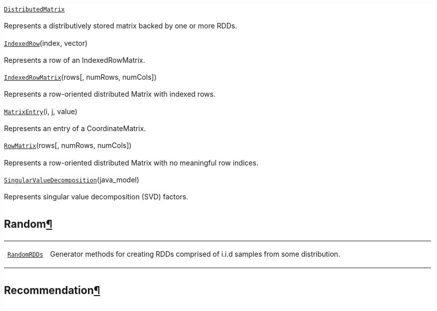 <tr class="row-odd"><td><p><a class="reference internal" href="api/pyspark.mllib.linalg.distributed.DistributedMatrix.html#pyspark.mllib.linalg.distributed.DistributedMatrix" title="pyspark.mllib.linalg.distributed.DistributedMatrix"><code class="xref py py-obj docutils literal notranslate"><span class="pre">DistributedMatrix</span></code></a></p></td>
<td><p>Represents a distributively stored matrix backed by one or more RDDs.</p></td>
</tr>
<tr class="row-even"><td><p><a class="reference internal" href="api/pyspark.mllib.linalg.distributed.IndexedRow.html#pyspark.mllib.linalg.distributed.IndexedRow" title="pyspark.mllib.linalg.distributed.IndexedRow"><code class="xref py py-obj docutils literal notranslate"><span class="pre">IndexedRow</span></code></a>(index,&nbsp;vector)</p></td>
<td><p>Represents a row of an IndexedRowMatrix.</p></td>
</tr>
<tr class="row-odd"><td><p><a class="reference internal" href="api/pyspark.mllib.linalg.distributed.IndexedRowMatrix.html#pyspark.mllib.linalg.distributed.IndexedRowMatrix" title="pyspark.mllib.linalg.distributed.IndexedRowMatrix"><code class="xref py py-obj docutils literal notranslate"><span class="pre">IndexedRowMatrix</span></code></a>(rows[,&nbsp;numRows,&nbsp;numCols])</p></td>
<td><p>Represents a row-oriented distributed Matrix with indexed rows.</p></td>
</tr>
<tr class="row-even"><td><p><a class="reference internal" href="api/pyspark.mllib.linalg.distributed.MatrixEntry.html#pyspark.mllib.linalg.distributed.MatrixEntry" title="pyspark.mllib.linalg.distributed.MatrixEntry"><code class="xref py py-obj docutils literal notranslate"><span class="pre">MatrixEntry</span></code></a>(i,&nbsp;j,&nbsp;value)</p></td>
<td><p>Represents an entry of a CoordinateMatrix.</p></td>
</tr>
<tr class="row-odd"><td><p><a class="reference internal" href="api/pyspark.mllib.linalg.distributed.RowMatrix.html#pyspark.mllib.linalg.distributed.RowMatrix" title="pyspark.mllib.linalg.distributed.RowMatrix"><code class="xref py py-obj docutils literal notranslate"><span class="pre">RowMatrix</span></code></a>(rows[,&nbsp;numRows,&nbsp;numCols])</p></td>
<td><p>Represents a row-oriented distributed Matrix with no meaningful row indices.</p></td>
</tr>
<tr class="row-even"><td><p><a class="reference internal" href="api/pyspark.mllib.linalg.distributed.SingularValueDecomposition.html#pyspark.mllib.linalg.distributed.SingularValueDecomposition" title="pyspark.mllib.linalg.distributed.SingularValueDecomposition"><code class="xref py py-obj docutils literal notranslate"><span class="pre">SingularValueDecomposition</span></code></a>(java_model)</p></td>
<td><p>Represents singular value decomposition (SVD) factors.</p></td>
</tr>
</tbody>
</table>
</section>
</section>
<section id="random">
<h2>Random<a class="headerlink" href="#random" title="Permalink to this headline">¶</a></h2>
<table class="longtable table autosummary">
<colgroup>
<col style="width: 10%">
<col style="width: 90%">
</colgroup>
<tbody>
<tr class="row-odd"><td><p><a class="reference internal" href="api/pyspark.mllib.random.RandomRDDs.html#pyspark.mllib.random.RandomRDDs" title="pyspark.mllib.random.RandomRDDs"><code class="xref py py-obj docutils literal notranslate"><span class="pre">RandomRDDs</span></code></a></p></td>
<td><p>Generator methods for creating RDDs comprised of i.i.d samples from some distribution.</p></td>
</tr>
</tbody>
</table>
</section>
<section id="recommendation">
<h2>Recommendation<a class="headerlink" href="#recommendation" title="Permalink to this headline">¶</a></h2>
<table class="longtable table autosummary">
<colgroup>
<col style="width: 10%">